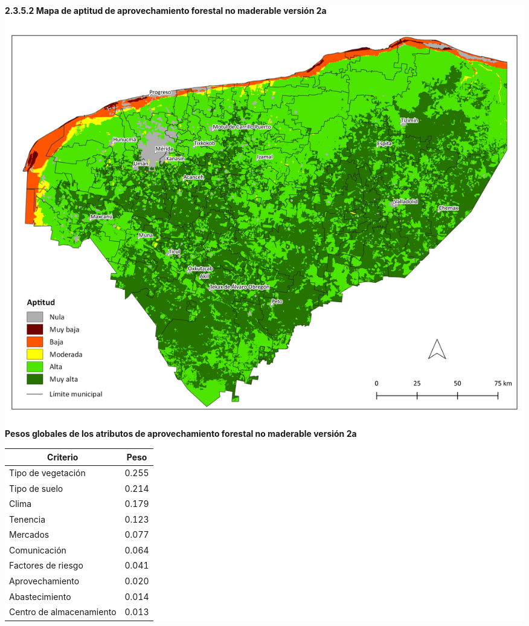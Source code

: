 <div style="page-break-after: always;"></div>

#### 2.3.5.2 Mapa de aptitud de aprovechamiento forestal no maderable versión 2a

![](./recursos/forestal/mapa_aptitud_for_nomad_2a.png)

**Pesos globales de los atributos de aprovechamiento forestal no maderable versión 2a**

Criterio | Peso
-- | --
Tipo de vegetación | 0.255
Tipo de suelo | 0.214
Clima | 0.179
Tenencia | 0.123
Mercados | 0.077
Comunicación | 0.064
Factores de riesgo | 0.041
Aprovechamiento | 0.020
Abastecimiento | 0.014
Centro de almacenamiento | 0.013
